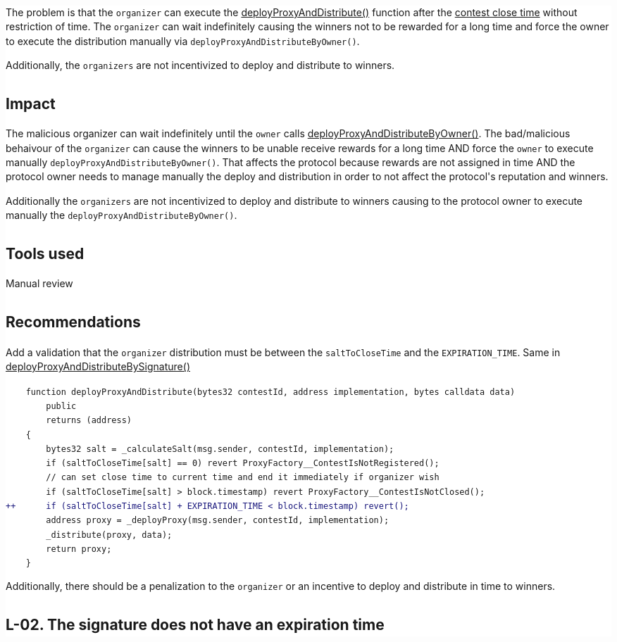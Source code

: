 The problem is that the `organizer` can execute the [deployProxyAndDistribute()](https://github.com/Cyfrin/2023-08-sparkn/blob/0f139b2dc53905700dd29a01451b330f829653e9/src/ProxyFactory.sol#L127C14-L127C38) function after the [contest close time](https://github.com/Cyfrin/2023-08-sparkn/blob/0f139b2dc53905700dd29a01451b330f829653e9/src/ProxyFactory.sol#L134) without restriction of time. The `organizer` can wait indefinitely causing the winners not to be rewarded for a long time and force the owner to execute the distribution manually via `deployProxyAndDistributeByOwner()`.

Additionally, the `organizers` are not incentivized to deploy and distribute to winners.

## Impact

The malicious organizer can wait indefinitely until the `owner` calls [deployProxyAndDistributeByOwner()](https://github.com/Cyfrin/2023-08-sparkn/blob/0f139b2dc53905700dd29a01451b330f829653e9/src/ProxyFactory.sol#L179C14-L179C45). The bad/malicious behaivour of the `organizer` can cause the winners to be unable receive rewards for a long time AND force the `owner` to execute manually `deployProxyAndDistributeByOwner()`. That affects the protocol because rewards are not assigned in time AND the protocol owner needs to manage manually the deploy and distribution in order to not affect the protocol's reputation and winners.

Additionally the `organizers` are not incentivized to deploy and distribute to winners causing to the protocol owner to execute manually the `deployProxyAndDistributeByOwner()`.

## Tools used

Manual review

## Recommendations

Add a validation that the `organizer` distribution must be between the `saltToCloseTime` and the `EXPIRATION_TIME`. Same in [deployProxyAndDistributeBySignature()](https://github.com/Cyfrin/2023-08-sparkn/blob/0f139b2dc53905700dd29a01451b330f829653e9/src/ProxyFactory.sol#L152C14-L152C49)

```diff
    function deployProxyAndDistribute(bytes32 contestId, address implementation, bytes calldata data)
        public
        returns (address)
    {
        bytes32 salt = _calculateSalt(msg.sender, contestId, implementation);
        if (saltToCloseTime[salt] == 0) revert ProxyFactory__ContestIsNotRegistered();
        // can set close time to current time and end it immediately if organizer wish
        if (saltToCloseTime[salt] > block.timestamp) revert ProxyFactory__ContestIsNotClosed();
++      if (saltToCloseTime[salt] + EXPIRATION_TIME < block.timestamp) revert();
        address proxy = _deployProxy(msg.sender, contestId, implementation);
        _distribute(proxy, data);
        return proxy;
    }
```

Additionally, there should be a penalization to the `organizer` or an incentive to deploy and distribute in time to winners.
## <a id='L-02'></a>L-02. The signature does not have an expiration time            
